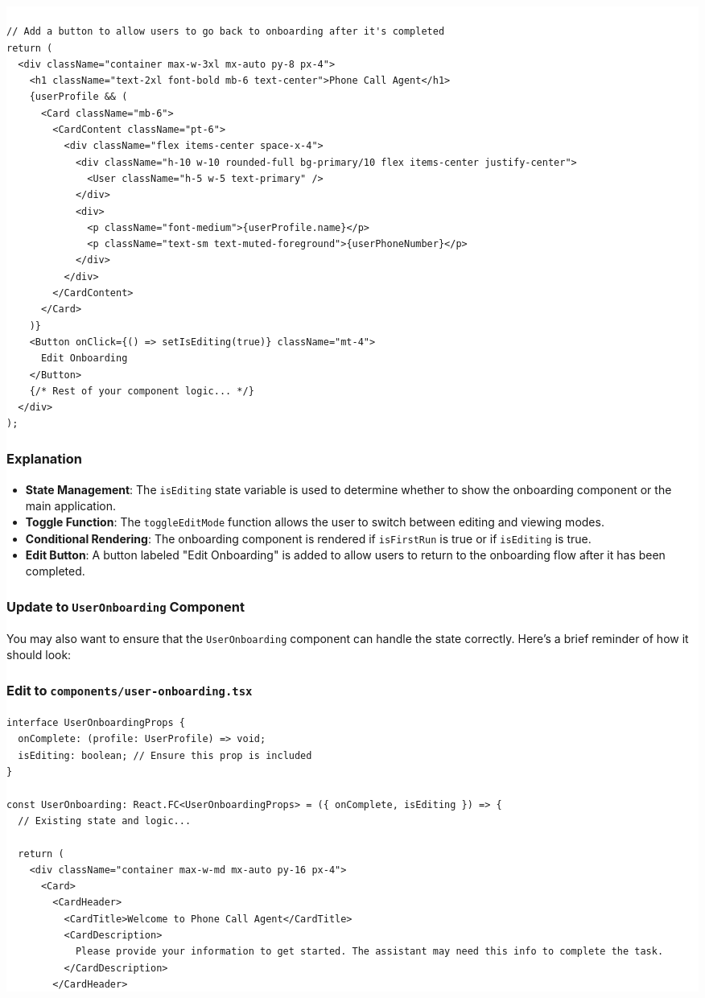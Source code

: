 ```typescript:app/page.tsx

// Add a button to allow users to go back to onboarding after it's completed
return (
  <div className="container max-w-3xl mx-auto py-8 px-4">
    <h1 className="text-2xl font-bold mb-6 text-center">Phone Call Agent</h1>
    {userProfile && (
      <Card className="mb-6">
        <CardContent className="pt-6">
          <div className="flex items-center space-x-4">
            <div className="h-10 w-10 rounded-full bg-primary/10 flex items-center justify-center">
              <User className="h-5 w-5 text-primary" />
            </div>
            <div>
              <p className="font-medium">{userProfile.name}</p>
              <p className="text-sm text-muted-foreground">{userPhoneNumber}</p>
            </div>
          </div>
        </CardContent>
      </Card>
    )}
    <Button onClick={() => setIsEditing(true)} className="mt-4">
      Edit Onboarding
    </Button>
    {/* Rest of your component logic... */}
  </div>
);
```

### Explanation
- **State Management**: The `isEditing` state variable is used to determine whether to show the onboarding component or the main application.
- **Toggle Function**: The `toggleEditMode` function allows the user to switch between editing and viewing modes.
- **Conditional Rendering**: The onboarding component is rendered if `isFirstRun` is true or if `isEditing` is true.
- **Edit Button**: A button labeled "Edit Onboarding" is added to allow users to return to the onboarding flow after it has been completed.

### Update to `UserOnboarding` Component
You may also want to ensure that the `UserOnboarding` component can handle the state correctly. Here’s a brief reminder of how it should look:

### Edit to `components/user-onboarding.tsx`
```typescript:components/user-onboarding.tsx
interface UserOnboardingProps {
  onComplete: (profile: UserProfile) => void;
  isEditing: boolean; // Ensure this prop is included
}

const UserOnboarding: React.FC<UserOnboardingProps> = ({ onComplete, isEditing }) => {
  // Existing state and logic...

  return (
    <div className="container max-w-md mx-auto py-16 px-4">
      <Card>
        <CardHeader>
          <CardTitle>Welcome to Phone Call Agent</CardTitle>
          <CardDescription>
            Please provide your information to get started. The assistant may need this info to complete the task.
          </CardDescription>
        </CardHeader>
```